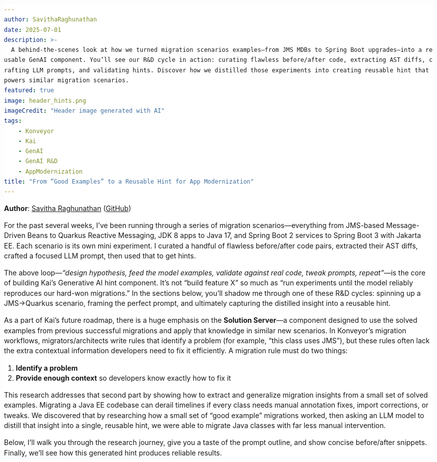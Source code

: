 ```yaml
---
author: SavithaRaghunathan
date: 2025-07-01
description: >-
  A behind-the-scenes look at how we turned migration scenarios examples—from JMS MDBs to Spring Boot upgrades—into a reusable GenAI component. You’ll see our R&D cycle in action: curating flawless before/after code, extracting AST diffs, crafting LLM prompts, and validating hints. Discover how we distilled those experiments into creating reusable hint that powers similar migration scenarios.
featured: true
image: header_hints.png
imageCredit: "Header image generated with AI"
tags:
    - Konveyor
    - Kai
    - GenAI
    - GenAI R&D
    - AppModernization
title: "From “Good Examples” to a Reusable Hint for App Modernization"
---
```


**Author**: [Savitha Raghunathan](https://www.linkedin.com/in/savitharaghunathan) ([GitHub](https://github.com/savitharaghunathan))

For the past several weeks, I’ve been running through a series of migration scenarios—everything from JMS-based Message-Driven Beans to Quarkus Reactive Messaging, JDK 8 apps to Java 17, and Spring Boot 2 services to Spring Boot 3 with Jakarta EE. Each scenario is its own mini experiment. I curated a handful of flawless before/after code pairs, extracted their AST diffs, crafted a focused LLM prompt, then used that to get hints.

The above loop—_“design hypothesis, feed the model examples, validate against real code, tweak prompts, repeat”_—is the core of building Kai’s Generative AI hint component. It’s not “build feature X” so much as “run experiments until the model reliably reproduces our hard-won migrations.” In the sections below, you’ll shadow me through one of these R&D cycles: spinning up a JMS→Quarkus scenario, framing the perfect prompt, and ultimately capturing the distilled insight into a reusable hint.

As a part of Kai’s future roadmap, there is a huge emphasis on the **Solution Server**—a component designed to use the solved examples from previous successful migrations and apply that knowledge in similar new scenarios. In Konveyor’s migration workflows, migrators/architects write rules that identify a problem (for example, “this class uses JMS”), but these rules often lack the extra contextual information developers need to fix it efficiently. A migration rule must do two things:

1. **Identify a problem**  
2. **Provide enough context** so developers know exactly how to fix it

This research addresses that second part by showing how to extract and generalize migration insights from a small set of solved examples. Migrating a Java EE codebase can derail timelines if every class needs manual annotation fixes, import corrections, or tweaks. We discovered that by researching how a small set of “good example” migrations worked, then asking an LLM model to distill that insight into a single, reusable hint, we were able to migrate Java classes with far less manual intervention.

Below, I’ll walk you through the research journey, give you a taste of the prompt outline, and show concise before/after snippets. Finally, we’ll see how this generated hint produces reliable results.
